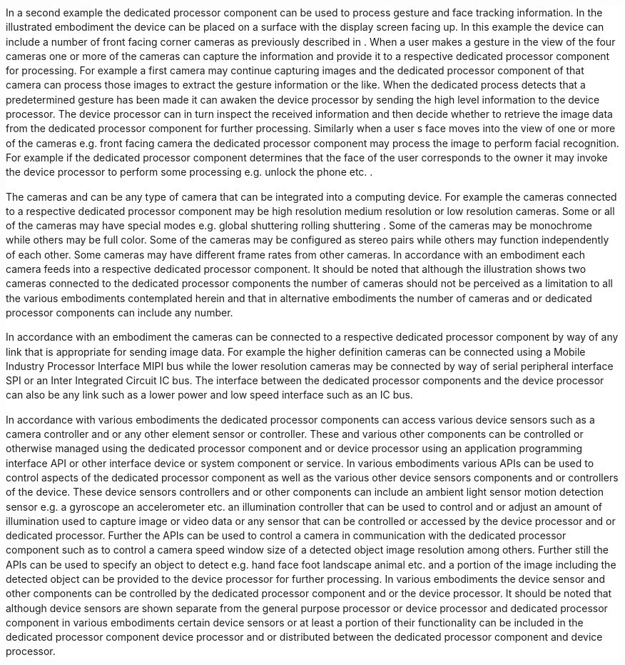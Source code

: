 In a second example the dedicated processor component can be used to process gesture and face tracking information. In the illustrated embodiment the device can be placed on a surface with the display screen facing up. In this example the device can include a number of front facing corner cameras as previously described in . When a user makes a gesture in the view of the four cameras one or more of the cameras can capture the information and provide it to a respective dedicated processor component for processing. For example a first camera may continue capturing images and the dedicated processor component of that camera can process those images to extract the gesture information or the like. When the dedicated process detects that a predetermined gesture has been made it can awaken the device processor by sending the high level information to the device processor. The device processor can in turn inspect the received information and then decide whether to retrieve the image data from the dedicated processor component for further processing. Similarly when a user s face moves into the view of one or more of the cameras e.g. front facing camera the dedicated processor component may process the image to perform facial recognition. For example if the dedicated processor component determines that the face of the user corresponds to the owner it may invoke the device processor to perform some processing e.g. unlock the phone etc. .

The cameras and can be any type of camera that can be integrated into a computing device. For example the cameras connected to a respective dedicated processor component may be high resolution medium resolution or low resolution cameras. Some or all of the cameras may have special modes e.g. global shuttering rolling shuttering . Some of the cameras may be monochrome while others may be full color. Some of the cameras may be configured as stereo pairs while others may function independently of each other. Some cameras may have different frame rates from other cameras. In accordance with an embodiment each camera feeds into a respective dedicated processor component. It should be noted that although the illustration shows two cameras connected to the dedicated processor components the number of cameras should not be perceived as a limitation to all the various embodiments contemplated herein and that in alternative embodiments the number of cameras and or dedicated processor components can include any number.

In accordance with an embodiment the cameras can be connected to a respective dedicated processor component by way of any link that is appropriate for sending image data. For example the higher definition cameras can be connected using a Mobile Industry Processor Interface MIPI bus while the lower resolution cameras may be connected by way of serial peripheral interface SPI or an Inter Integrated Circuit IC bus. The interface between the dedicated processor components and the device processor can also be any link such as a lower power and low speed interface such as an IC bus.

In accordance with various embodiments the dedicated processor components can access various device sensors such as a camera controller and or any other element sensor or controller. These and various other components can be controlled or otherwise managed using the dedicated processor component and or device processor using an application programming interface API or other interface device or system component or service. In various embodiments various APIs can be used to control aspects of the dedicated processor component as well as the various other device sensors components and or controllers of the device. These device sensors controllers and or other components can include an ambient light sensor motion detection sensor e.g. a gyroscope an accelerometer etc. an illumination controller that can be used to control and or adjust an amount of illumination used to capture image or video data or any sensor that can be controlled or accessed by the device processor and or dedicated processor. Further the APIs can be used to control a camera in communication with the dedicated processor component such as to control a camera speed window size of a detected object image resolution among others. Further still the APIs can be used to specify an object to detect e.g. hand face foot landscape animal etc. and a portion of the image including the detected object can be provided to the device processor for further processing. In various embodiments the device sensor and other components can be controlled by the dedicated processor component and or the device processor. It should be noted that although device sensors are shown separate from the general purpose processor or device processor and dedicated processor component in various embodiments certain device sensors or at least a portion of their functionality can be included in the dedicated processor component device processor and or distributed between the dedicated processor component and device processor.
